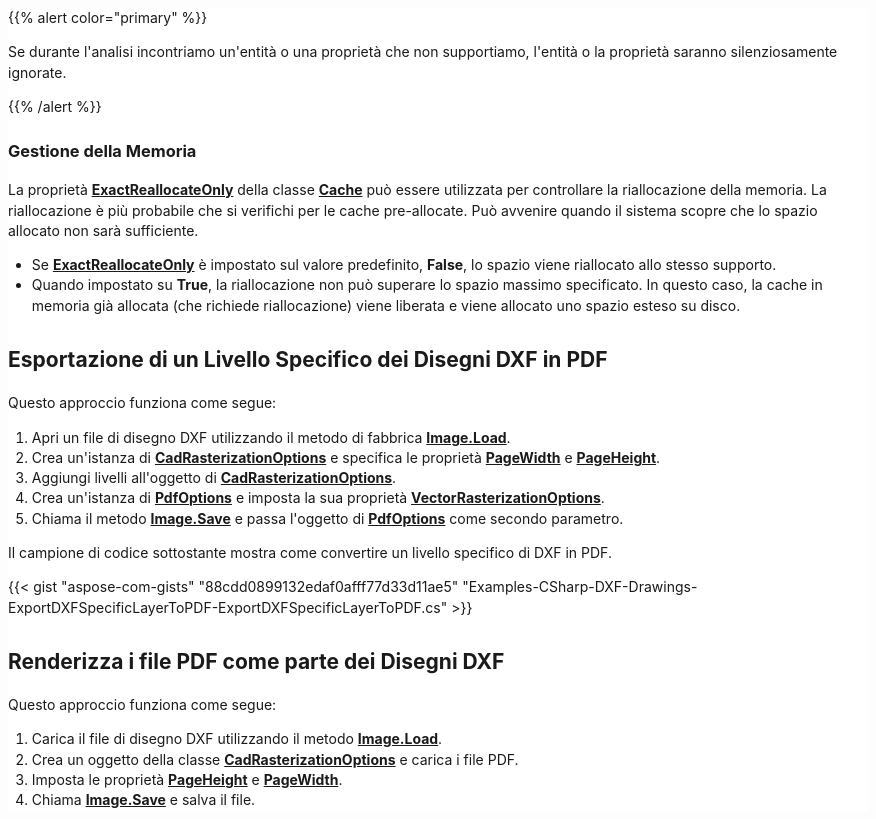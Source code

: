 {{% alert color="primary" %}}

Se durante l'analisi incontriamo un'entità o una proprietà che non supportiamo, l'entità o la proprietà saranno silenziosamente ignorate.

{{% /alert %}}

### **Gestione della Memoria**

La proprietà [**ExactReallocateOnly**](https://reference.aspose.com/cad/net/aspose.cad/cache/properties/exactreallocateonly) della classe [**Cache**](https://reference.aspose.com/cad/net/aspose.cad/cache) può essere utilizzata per controllare la riallocazione della memoria. La riallocazione è più probabile che si verifichi per le cache pre-allocate. Può avvenire quando il sistema scopre che lo spazio allocato non sarà sufficiente.

- Se [**ExactReallocateOnly**](https://reference.aspose.com/cad/net/aspose.cad/cache/properties/exactreallocateonly) è impostato sul valore predefinito, **False**, lo spazio viene riallocato allo stesso supporto.
- Quando impostato su **True**, la riallocazione non può superare lo spazio massimo specificato. In questo caso, la cache in memoria già allocata (che richiede riallocazione) viene liberata e viene allocato uno spazio esteso su disco.

## **Esportazione di un Livello Specifico dei Disegni DXF in PDF**

Questo approccio funziona come segue:

1. Apri un file di disegno DXF utilizzando il metodo di fabbrica [**Image.Load**](https://reference.aspose.com/cad/net/aspose.cad/image/methods/load/index).
1. Crea un'istanza di [**CadRasterizationOptions**](https://reference.aspose.com/cad/net/aspose.cad.imageoptions/cadrasterizationoptions) e specifica le proprietà [**PageWidth**](https://reference.aspose.com/cad/net/aspose.cad.imageoptions/vectorrasterizationoptions/properties/pagewidth) e [**PageHeight**](https://reference.aspose.com/cad/net/aspose.cad.imageoptions/vectorrasterizationoptions/properties/pageheight).
1. Aggiungi livelli all'oggetto di [**CadRasterizationOptions**](https://reference.aspose.com/cad/net/aspose.cad.imageoptions/cadrasterizationoptions).
1. Crea un'istanza di [**PdfOptions**](https://reference.aspose.com/cad/net/aspose.cad.imageoptions/pdfoptions) e imposta la sua proprietà [**VectorRasterizationOptions**](https://reference.aspose.com/cad/net/aspose.cad.imageoptions/vectorrasterizationoptions/properties/index).
1. Chiama il metodo [**Image.Save**](https://reference.aspose.com/cad/net/aspose.cad/image/methods/save/index) e passa l'oggetto di [**PdfOptions**](https://reference.aspose.com/cad/net/aspose.cad.imageoptions/pdfoptions) come secondo parametro.

Il campione di codice sottostante mostra come convertire un livello specifico di DXF in PDF.

{{< gist "aspose-com-gists" "88cdd0899132edaf0afff77d33d11ae5" "Examples-CSharp-DXF-Drawings-ExportDXFSpecificLayerToPDF-ExportDXFSpecificLayerToPDF.cs" >}}

## **Renderizza i file PDF come parte dei Disegni DXF**

Questo approccio funziona come segue:

1. Carica il file di disegno DXF utilizzando il metodo [**Image.Load**](https://reference.aspose.com/cad/net/aspose.cad/image/methods/load/index).
1. Crea un oggetto della classe [**CadRasterizationOptions**](https://reference.aspose.com/cad/net/aspose.cad.imageoptions/cadrasterizationoptions) e carica i file PDF.
1. Imposta le proprietà [**PageHeight**](https://reference.aspose.com/cad/net/aspose.cad.imageoptions/vectorrasterizationoptions/properties/pageheight) e [**PageWidth**](https://reference.aspose.com/cad/net/aspose.cad.imageoptions/vectorrasterizationoptions/properties/pagewidth).
1. Chiama [**Image.Save**](https://reference.aspose.com/cad/net/aspose.cad/image/methods/save/index) e salva il file.
